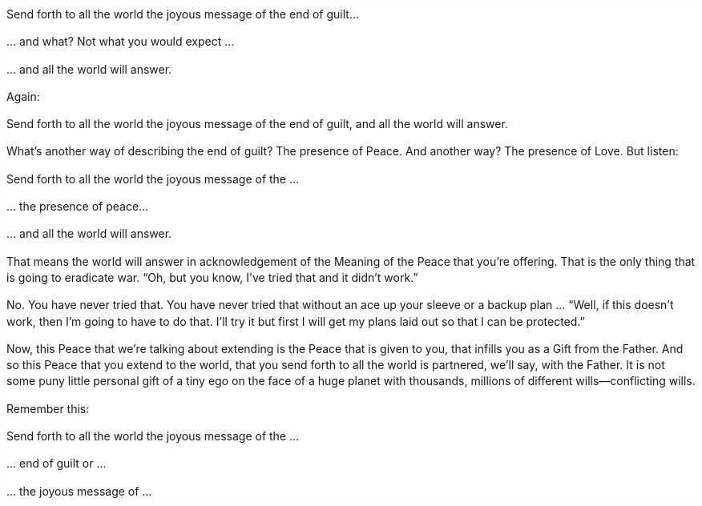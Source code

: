 <div markdown="1" class="well book">
Send forth to all the world the joyous message of the end of
guilt&hellip;
</div>

&hellip; and what? Not what you would expect &hellip;

<div markdown="1" class="well book">
&hellip; and all the world will answer.
</div>

Again:

<div markdown="1" class="well book">
Send forth to all the world the joyous message of the end of guilt, and
all the world will answer.
</div>

What&rsquo;s another way of describing the end of guilt? The presence of
Peace. And another way? The presence of Love. But listen:

<div markdown="1" class="well book">
Send forth to all the world the joyous message of the &hellip;
</div>

&hellip; the presence of peace&hellip;

<div markdown="1" class="well book">
 &hellip; and all the world will answer.
</div>

That means the world will answer in acknowledgement of the Meaning of
the Peace that you&rsquo;re offering. That is the only thing that is
going to eradicate war. &ldquo;Oh, but you know, I&rsquo;ve tried that
and it didn&rsquo;t work.&rdquo;

No. You have never tried that. You have never tried that without an ace
up your sleeve or a backup plan &hellip; &ldquo;Well, if this
doesn&rsquo;t work, then I&rsquo;m going to have to do that. I&rsquo;ll
try it but first I will get my plans laid out so that I can be
protected.&rdquo;

Now, this Peace that we&rsquo;re talking about extending is the Peace
that is given to you, that infills you as a Gift from the Father. And so
this Peace that you extend to the world, that you send forth to all the
world is partnered, we&rsquo;ll say, with the Father. It is not some
puny little personal gift of a tiny ego on the face of a huge planet
with thousands, millions of different wills&mdash;conflicting wills.

Remember this:

<div markdown="1" class="well book">
Send forth to all the world the joyous message of the &hellip;
</div>

&hellip; end of guilt or &hellip;

<div markdown="1" class="well book">
&hellip; the joyous message of &hellip;
</div>
